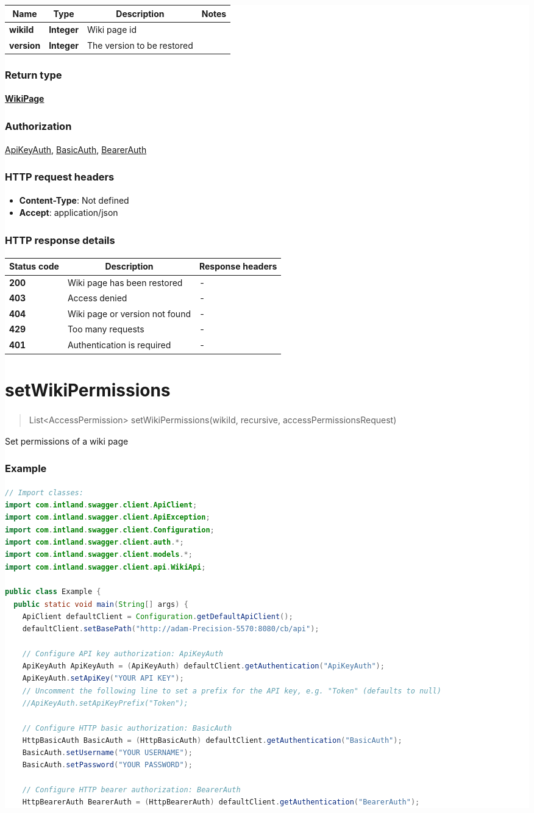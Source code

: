 Name | Type | Description  | Notes
------------- | ------------- | ------------- | -------------
 **wikiId** | **Integer**| Wiki page id |
 **version** | **Integer**| The version to be restored |

### Return type

[**WikiPage**](WikiPage.md)

### Authorization

[ApiKeyAuth](../README.md#ApiKeyAuth), [BasicAuth](../README.md#BasicAuth), [BearerAuth](../README.md#BearerAuth)

### HTTP request headers

 - **Content-Type**: Not defined
 - **Accept**: application/json

### HTTP response details
| Status code | Description | Response headers |
|-------------|-------------|------------------|
**200** | Wiki page has been restored |  -  |
**403** | Access denied |  -  |
**404** | Wiki page or version not found |  -  |
**429** | Too many requests |  -  |
**401** | Authentication is required |  -  |

<a name="setWikiPermissions"></a>
# **setWikiPermissions**
> List&lt;AccessPermission&gt; setWikiPermissions(wikiId, recursive, accessPermissionsRequest)

Set permissions of a wiki page

### Example
```java
// Import classes:
import com.intland.swagger.client.ApiClient;
import com.intland.swagger.client.ApiException;
import com.intland.swagger.client.Configuration;
import com.intland.swagger.client.auth.*;
import com.intland.swagger.client.models.*;
import com.intland.swagger.client.api.WikiApi;

public class Example {
  public static void main(String[] args) {
    ApiClient defaultClient = Configuration.getDefaultApiClient();
    defaultClient.setBasePath("http://adam-Precision-5570:8080/cb/api");
    
    // Configure API key authorization: ApiKeyAuth
    ApiKeyAuth ApiKeyAuth = (ApiKeyAuth) defaultClient.getAuthentication("ApiKeyAuth");
    ApiKeyAuth.setApiKey("YOUR API KEY");
    // Uncomment the following line to set a prefix for the API key, e.g. "Token" (defaults to null)
    //ApiKeyAuth.setApiKeyPrefix("Token");

    // Configure HTTP basic authorization: BasicAuth
    HttpBasicAuth BasicAuth = (HttpBasicAuth) defaultClient.getAuthentication("BasicAuth");
    BasicAuth.setUsername("YOUR USERNAME");
    BasicAuth.setPassword("YOUR PASSWORD");

    // Configure HTTP bearer authorization: BearerAuth
    HttpBearerAuth BearerAuth = (HttpBearerAuth) defaultClient.getAuthentication("BearerAuth");
```